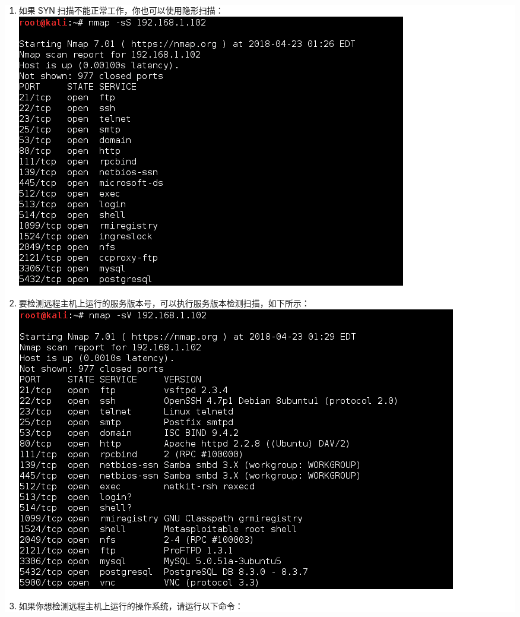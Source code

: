 1.  如果 SYN 扫描不能正常工作，你也可以使用隐形扫描：![](img/e98d5af2-a766-4b63-8bf4-6277d0a4591c.png)

1.  要检测远程主机上运行的服务版本号，可以执行服务版本检测扫描，如下所示：![](img/2edf882c-0432-4645-9d68-7aee019184c0.png)

1.  如果你想检测远程主机上运行的操作系统，请运行以下命令：
